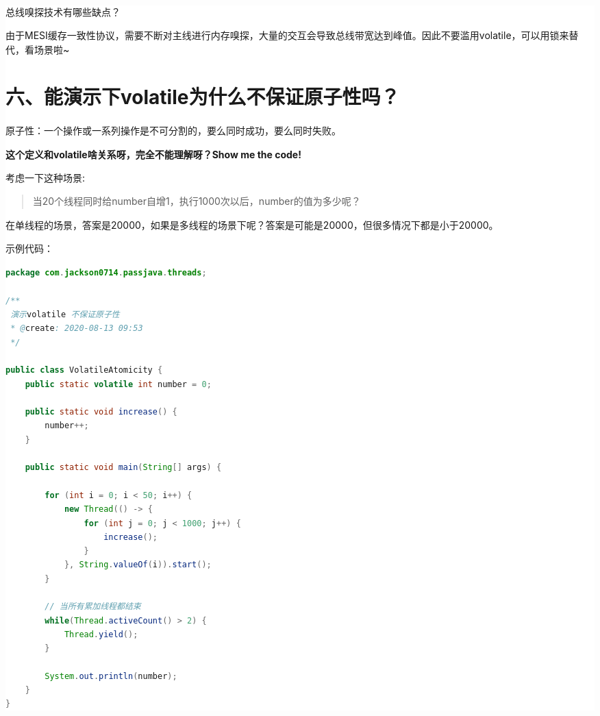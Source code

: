 总线嗅探技术有哪些缺点？

由于MESI缓存一致性协议，需要不断对主线进行内存嗅探，大量的交互会导致总线带宽达到峰值。因此不要滥用volatile，可以用锁来替代，看场景啦~

# 六、能演示下volatile为什么不保证原子性吗？

原子性：一个操作或一系列操作是不可分割的，要么同时成功，要么同时失败。

**这个定义和volatile啥关系呀，完全不能理解呀？Show me the code!**

考虑一下这种场景: 

> 当20个线程同时给number自增1，执行1000次以后，number的值为多少呢？
>

在单线程的场景，答案是20000，如果是多线程的场景下呢？答案是可能是20000，但很多情况下都是小于20000。

示例代码：

``` java
package com.jackson0714.passjava.threads;

/**
 演示volatile 不保证原子性
 * @create: 2020-08-13 09:53
 */

public class VolatileAtomicity {
    public static volatile int number = 0;

    public static void increase() {
        number++;
    }

    public static void main(String[] args) {

        for (int i = 0; i < 50; i++) {
            new Thread(() -> {
                for (int j = 0; j < 1000; j++) {
                    increase();
                }
            }, String.valueOf(i)).start();
        }

        // 当所有累加线程都结束
        while(Thread.activeCount() > 2) {
            Thread.yield();
        }

        System.out.println(number);
    }
}
```
